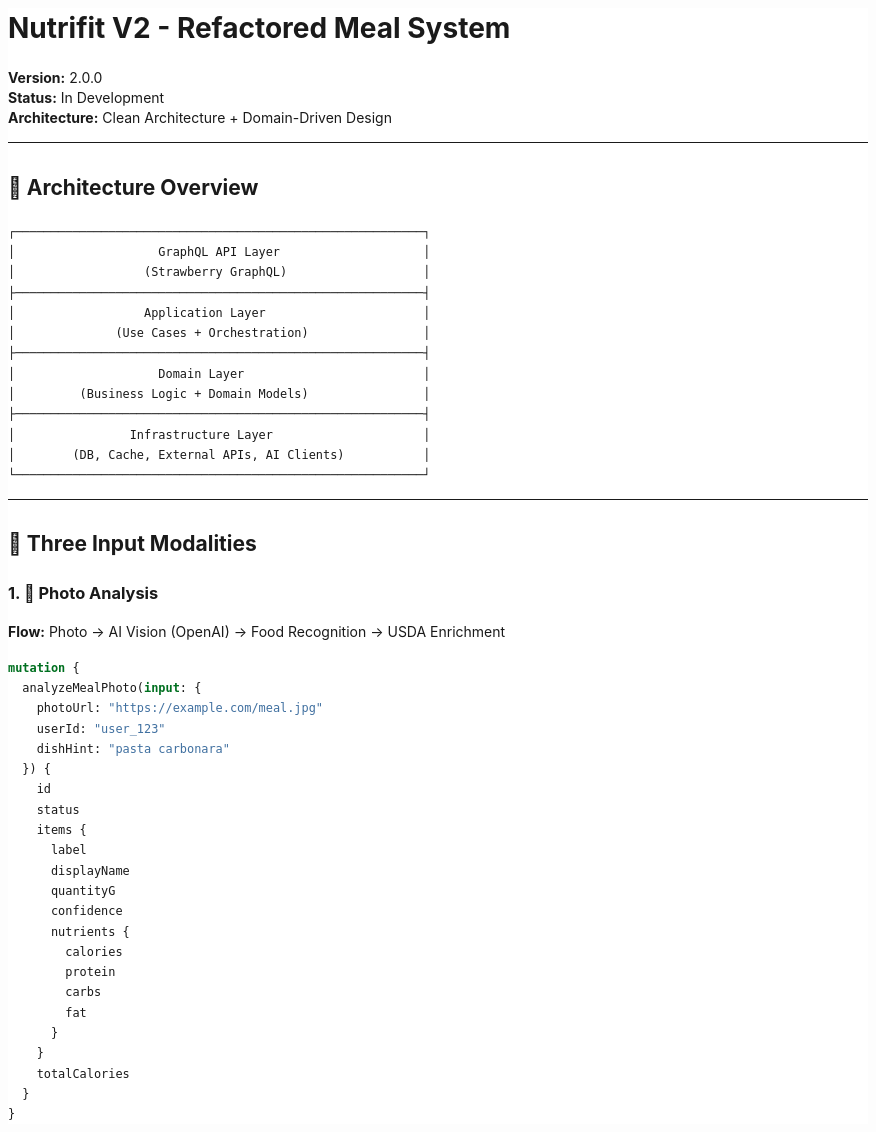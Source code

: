 # Nutrifit V2 - Refactored Meal System

**Version:** 2.0.0  
**Status:** In Development  
**Architecture:** Clean Architecture + Domain-Driven Design

---

## 📐 Architecture Overview

```
┌─────────────────────────────────────────────────────────┐
│                    GraphQL API Layer                    │
│                  (Strawberry GraphQL)                   │
├─────────────────────────────────────────────────────────┤
│                  Application Layer                      │
│              (Use Cases + Orchestration)                │
├─────────────────────────────────────────────────────────┤
│                    Domain Layer                         │
│         (Business Logic + Domain Models)                │
├─────────────────────────────────────────────────────────┤
│                Infrastructure Layer                     │
│        (DB, Cache, External APIs, AI Clients)           │
└─────────────────────────────────────────────────────────┘
```

---

## 🎯 Three Input Modalities

### 1. 📸 Photo Analysis
**Flow:** Photo → AI Vision (OpenAI) → Food Recognition → USDA Enrichment

```graphql
mutation {
  analyzeMealPhoto(input: {
    photoUrl: "https://example.com/meal.jpg"
    userId: "user_123"
    dishHint: "pasta carbonara"
  }) {
    id
    status
    items {
      label
      displayName
      quantityG
      confidence
      nutrients {
        calories
        protein
        carbs
        fat
      }
    }
    totalCalories
  }
}
```
